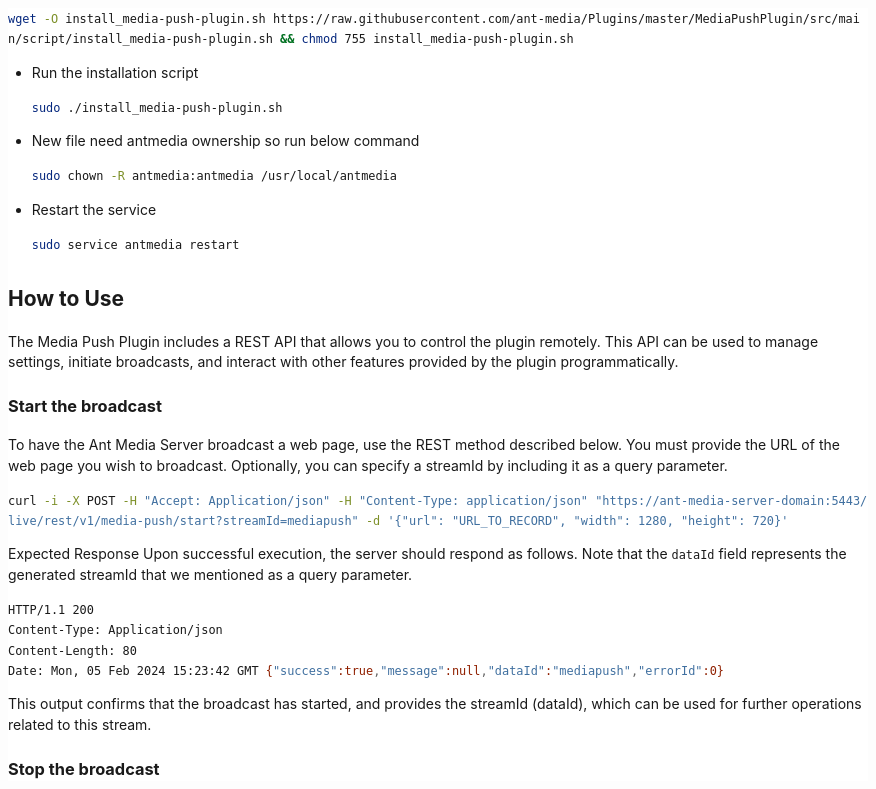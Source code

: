    ```bash
   wget -O install_media-push-plugin.sh https://raw.githubusercontent.com/ant-media/Plugins/master/MediaPushPlugin/src/main/script/install_media-push-plugin.sh && chmod 755 install_media-push-plugin.sh
   ```  
    
 - Run the installation script  

   ```bash  
   sudo ./install_media-push-plugin.sh  
   ```  

 - New file need antmedia ownership so run below command

   ```bash
   sudo chown -R antmedia:antmedia /usr/local/antmedia
   ```

 - Restart the service  

   ```bash
   sudo service antmedia restart
   ```
  

## How to Use  
  
The Media Push Plugin includes a REST API that allows you to control the plugin remotely. This API can be used to manage settings, initiate broadcasts, and interact with other features provided by the plugin programmatically.  

### Start the broadcast  
  
To have the Ant Media Server broadcast a web page, use the REST method described below. You must provide the URL of the web page you wish to broadcast. Optionally, you can specify a streamId by including it as a query parameter.

```bash  
curl -i -X POST -H "Accept: Application/json" -H "Content-Type: application/json" "https://ant-media-server-domain:5443/live/rest/v1/media-push/start?streamId=mediapush" -d '{"url": "URL_TO_RECORD", "width": 1280, "height": 720}'  
```  
  
Expected Response Upon successful execution, the server should respond as follows. Note that the `dataId` field represents the generated streamId that we mentioned as a query parameter.

```bash
HTTP/1.1 200 
Content-Type: Application/json
Content-Length: 80
Date: Mon, 05 Feb 2024 15:23:42 GMT {"success":true,"message":null,"dataId":"mediapush","errorId":0}
```

This output confirms that the broadcast has started, and provides the streamId (dataId), which can be used for further operations related to this stream.

### Stop the broadcast  
  